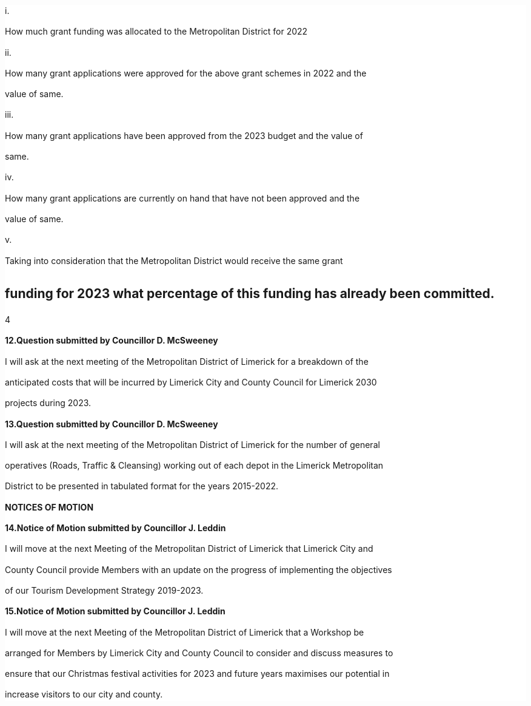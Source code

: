 i.

How much grant funding was allocated to the Metropolitan District for 2022

ii.

How many grant applications were approved for the above grant schemes in 2022 and the

value of same.

iii.

How many grant applications have been approved from the 2023 budget and the value of

same.

iv.

How many grant applications are currently on hand that have not been approved and the

value of same.

v.

Taking into consideration that the Metropolitan District would receive the same grant

funding for 2023 what percentage of this funding has already been committed.
---
4

**12.Question submitted by Councillor D. McSweeney**

I will ask at the next meeting of the Metropolitan District of Limerick for a breakdown of the

anticipated costs that will be incurred by Limerick City and County Council for Limerick 2030

projects during 2023.

**13.Question submitted by Councillor D. McSweeney**

I will ask at the next meeting of the Metropolitan District of Limerick for the number of general

operatives (Roads, Traffic & Cleansing) working out of each depot in the Limerick Metropolitan

District to be presented in tabulated format for the years 2015-2022.

**NOTICES OF MOTION**

**14.Notice of Motion submitted by Councillor J. Leddin**

I will move at the next Meeting of the Metropolitan District of Limerick that Limerick City and

County Council provide Members with an update on the progress of implementing the objectives

of our Tourism Development Strategy 2019-2023.

**15.Notice of Motion submitted by Councillor J. Leddin**

I will move at the next Meeting of the Metropolitan District of Limerick that a Workshop be

arranged for Members by Limerick City and County Council to consider and discuss measures to

ensure that our Christmas festival activities for 2023 and future years maximises our potential in

increase visitors to our city and county.

